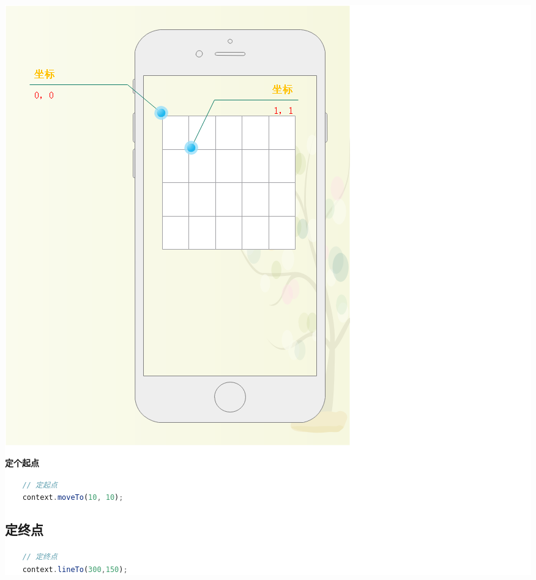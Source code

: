 ![绘图1](medias/绘图1.png)



**定个起点**

```js
    // 定起点
    context.moveTo(10, 10);
```

## 定终点

```js
	// 定终点
	context.lineTo(300,150);
```
